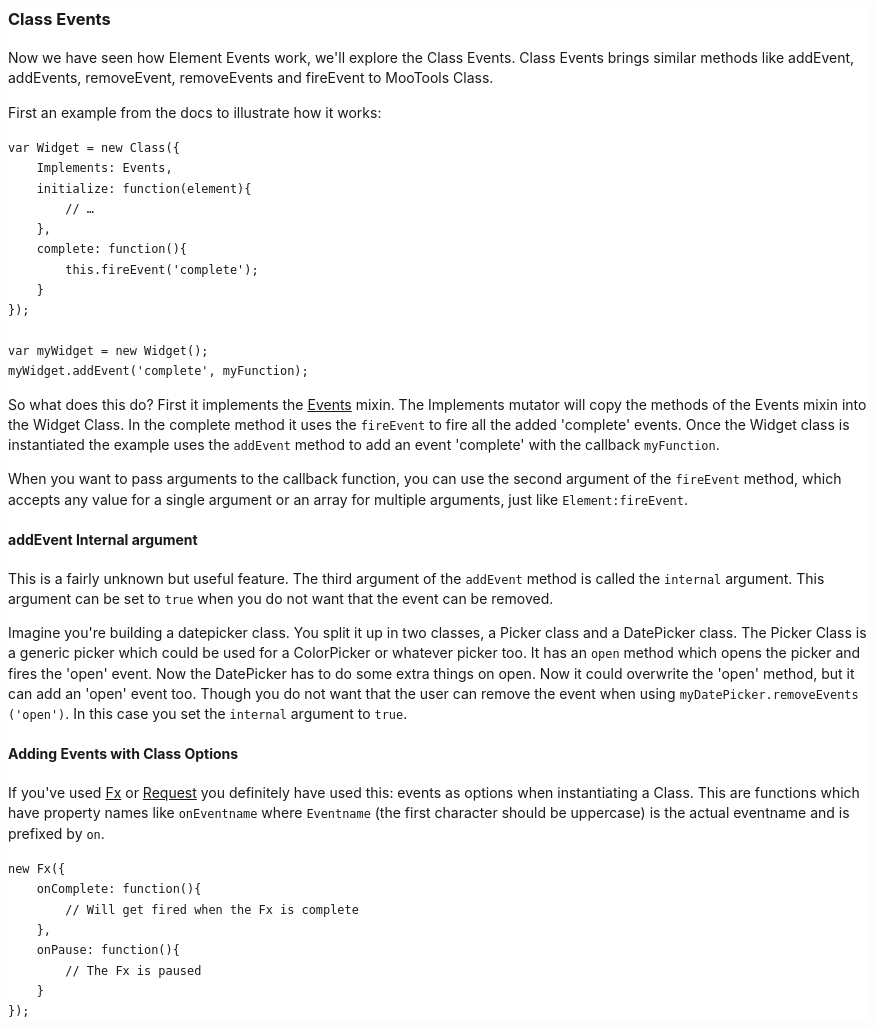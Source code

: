 ### Class Events

Now we have seen how Element Events work, we'll explore the Class Events. Class Events brings similar methods like addEvent, addEvents, removeEvent, removeEvents and fireEvent to MooTools Class. 

First an example from the docs to illustrate how it works:

    var Widget = new Class({
        Implements: Events,
        initialize: function(element){
            // …
        },
        complete: function(){
            this.fireEvent('complete');
        }
    });
 
    var myWidget = new Widget();
    myWidget.addEvent('complete', myFunction);

So what does this do? First it implements the [Events][] mixin. The Implements mutator will copy the methods of the Events mixin into the Widget Class.
In the complete method  it uses the `fireEvent` to fire all the added 'complete' events. Once the Widget class is instantiated the example uses the `addEvent` method to add an event 'complete' with the callback `myFunction`.

When you want to pass arguments to the callback function, you can use the second argument of the `fireEvent` method, which accepts any value for a single argument or an array for multiple arguments, just like `Element:fireEvent`.

#### addEvent Internal argument

This is a fairly unknown but useful feature. The third argument of the `addEvent` method is called the `internal` argument. This argument can be set to `true` when you do not want that the event can be removed.

Imagine you're building a datepicker class. You split it up in two classes, a Picker class and a DatePicker class. The Picker Class is a generic picker which could be used for a ColorPicker or whatever picker too. It has an `open` method which opens the picker and fires the 'open' event. Now the DatePicker has to do some extra things on open. Now it could overwrite the 'open' method, but it can add an 'open' event too. Though you do not want that the user can remove the event when using `myDatePicker.removeEvents('open')`. In this case you set the `internal` argument to `true`.

#### Adding Events with Class Options

If you've used [Fx][] or [Request][] you definitely have used this: events as options when instantiating a Class. This are functions which have property names like `onEventname` where `Eventname` (the first character should be uppercase) is the actual eventname and is prefixed by `on`.

	new Fx({
		onComplete: function(){
			// Will get fired when the Fx is complete
		},
		onPause: function(){
			// The Fx is paused
		}
	});


[document.id]: /docs/core/Element/Element#Window:document-id
[Element:addEvent]: /docs/core/Element/Element.Event#Element:addEvent
[Event]: /docs/core/Types/Event
[Element.Delegation]: /docs/more/Element/Element.Delegation
[Events]: /docs/core/Class/Class.Extras#Events
[Fx]: /docs/core/Fx/Fx
[Request]: /docs/core/Request/Request
[Options]: /docs/core/Class/Class.Extras#Options
[Events.Pseudos]: /docs/more/Class/Events.Pseudos
[Element.Event.Pseudos]: /docs/more/Element/Element.Event.Pseudos
[:keys]: /docs/more/Element/Element.Event.Pseudos.Keys